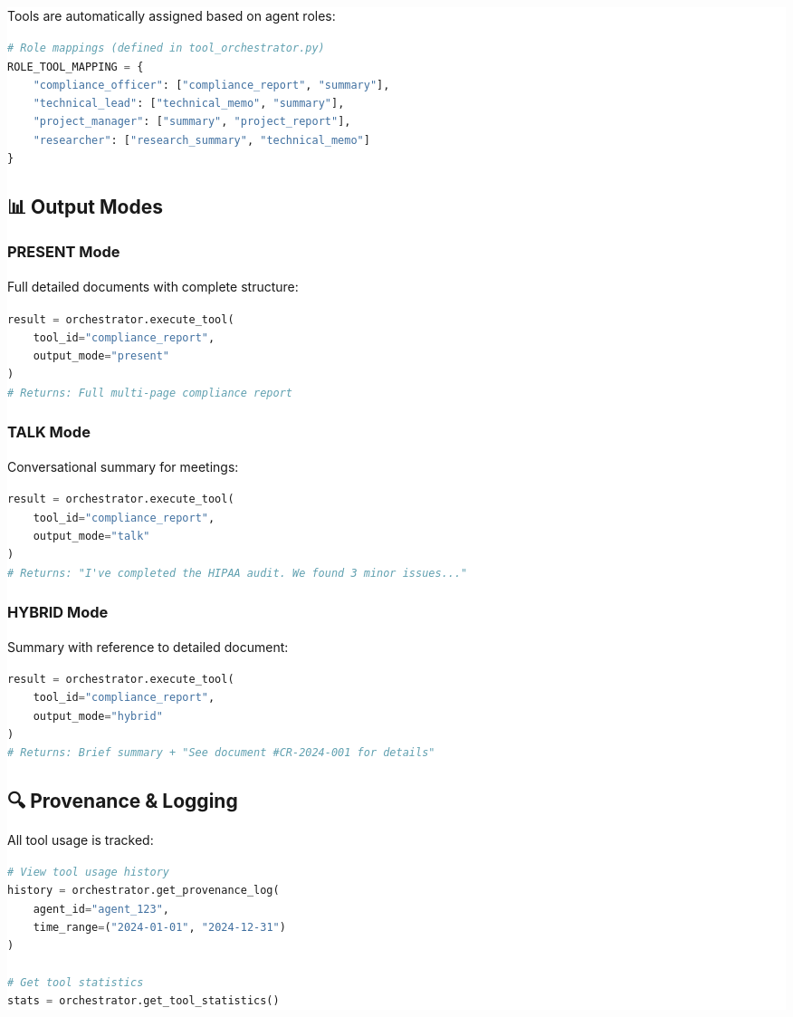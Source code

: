 Tools are automatically assigned based on agent roles:

```python
# Role mappings (defined in tool_orchestrator.py)
ROLE_TOOL_MAPPING = {
    "compliance_officer": ["compliance_report", "summary"],
    "technical_lead": ["technical_memo", "summary"],
    "project_manager": ["summary", "project_report"],
    "researcher": ["research_summary", "technical_memo"]
}
```

## 📊 Output Modes

### PRESENT Mode
Full detailed documents with complete structure:
```python
result = orchestrator.execute_tool(
    tool_id="compliance_report",
    output_mode="present"
)
# Returns: Full multi-page compliance report
```

### TALK Mode
Conversational summary for meetings:
```python
result = orchestrator.execute_tool(
    tool_id="compliance_report",
    output_mode="talk"
)
# Returns: "I've completed the HIPAA audit. We found 3 minor issues..."
```

### HYBRID Mode
Summary with reference to detailed document:
```python
result = orchestrator.execute_tool(
    tool_id="compliance_report",
    output_mode="hybrid"
)
# Returns: Brief summary + "See document #CR-2024-001 for details"
```

## 🔍 Provenance & Logging

All tool usage is tracked:

```python
# View tool usage history
history = orchestrator.get_provenance_log(
    agent_id="agent_123",
    time_range=("2024-01-01", "2024-12-31")
)

# Get tool statistics
stats = orchestrator.get_tool_statistics()
```
